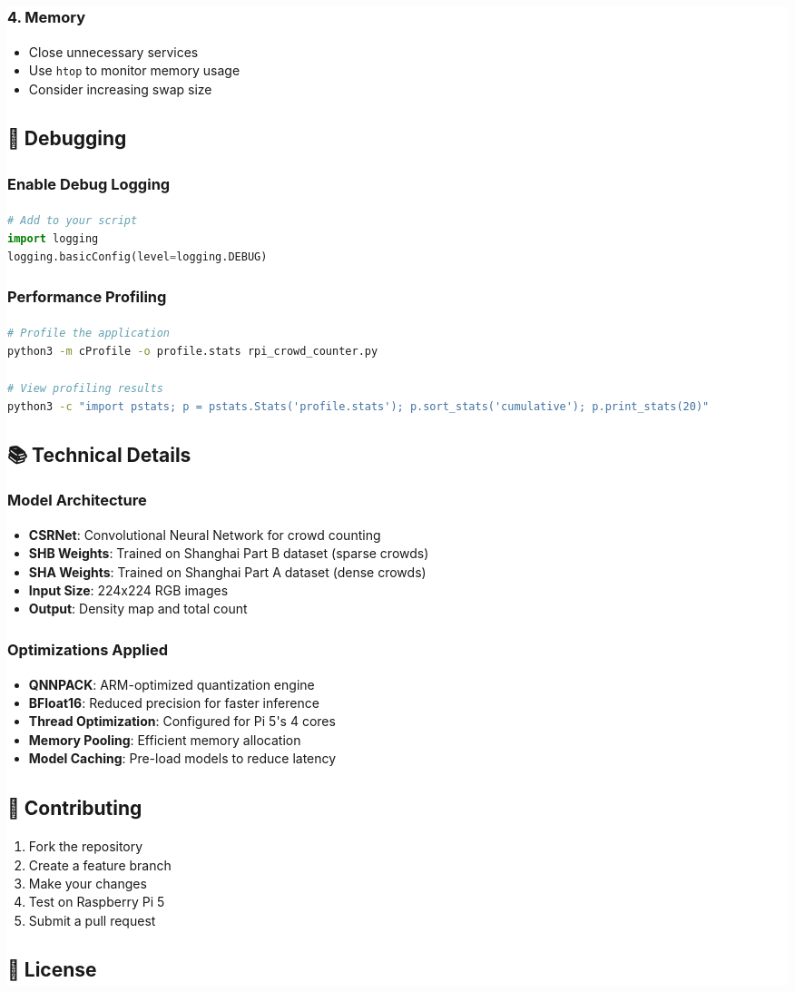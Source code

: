 ### 4. Memory
- Close unnecessary services
- Use `htop` to monitor memory usage
- Consider increasing swap size

## 🐛 Debugging

### Enable Debug Logging
```python
# Add to your script
import logging
logging.basicConfig(level=logging.DEBUG)
```

### Performance Profiling
```bash
# Profile the application
python3 -m cProfile -o profile.stats rpi_crowd_counter.py

# View profiling results
python3 -c "import pstats; p = pstats.Stats('profile.stats'); p.sort_stats('cumulative'); p.print_stats(20)"
```

## 📚 Technical Details

### Model Architecture
- **CSRNet**: Convolutional Neural Network for crowd counting
- **SHB Weights**: Trained on Shanghai Part B dataset (sparse crowds)
- **SHA Weights**: Trained on Shanghai Part A dataset (dense crowds)
- **Input Size**: 224x224 RGB images
- **Output**: Density map and total count

### Optimizations Applied
- **QNNPACK**: ARM-optimized quantization engine
- **BFloat16**: Reduced precision for faster inference
- **Thread Optimization**: Configured for Pi 5's 4 cores
- **Memory Pooling**: Efficient memory allocation
- **Model Caching**: Pre-load models to reduce latency

## 🤝 Contributing

1. Fork the repository
2. Create a feature branch
3. Make your changes
4. Test on Raspberry Pi 5
5. Submit a pull request

## 📜 License
